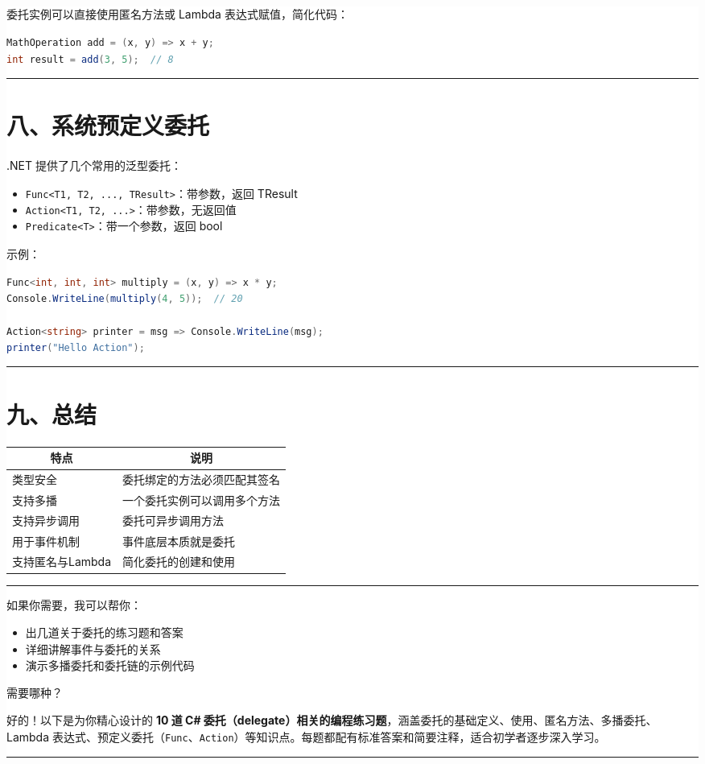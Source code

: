 委托实例可以直接使用匿名方法或 Lambda 表达式赋值，简化代码：

```csharp
MathOperation add = (x, y) => x + y;
int result = add(3, 5);  // 8
```

---

# 八、系统预定义委托

.NET 提供了几个常用的泛型委托：

* `Func<T1, T2, ..., TResult>`：带参数，返回 TResult
* `Action<T1, T2, ...>`：带参数，无返回值
* `Predicate<T>`：带一个参数，返回 bool

示例：

```csharp
Func<int, int, int> multiply = (x, y) => x * y;
Console.WriteLine(multiply(4, 5));  // 20

Action<string> printer = msg => Console.WriteLine(msg);
printer("Hello Action");
```

---

# 九、总结

| 特点          | 说明             |
| ----------- | -------------- |
| 类型安全        | 委托绑定的方法必须匹配其签名 |
| 支持多播        | 一个委托实例可以调用多个方法 |
| 支持异步调用      | 委托可异步调用方法      |
| 用于事件机制      | 事件底层本质就是委托     |
| 支持匿名与Lambda | 简化委托的创建和使用     |

---

如果你需要，我可以帮你：

* 出几道关于委托的练习题和答案
* 详细讲解事件与委托的关系
* 演示多播委托和委托链的示例代码

需要哪种？


好的！以下是为你精心设计的 **10 道 C# 委托（delegate）相关的编程练习题**，涵盖委托的基础定义、使用、匿名方法、多播委托、Lambda 表达式、预定义委托（`Func`、`Action`）等知识点。每题都配有标准答案和简要注释，适合初学者逐步深入学习。

---